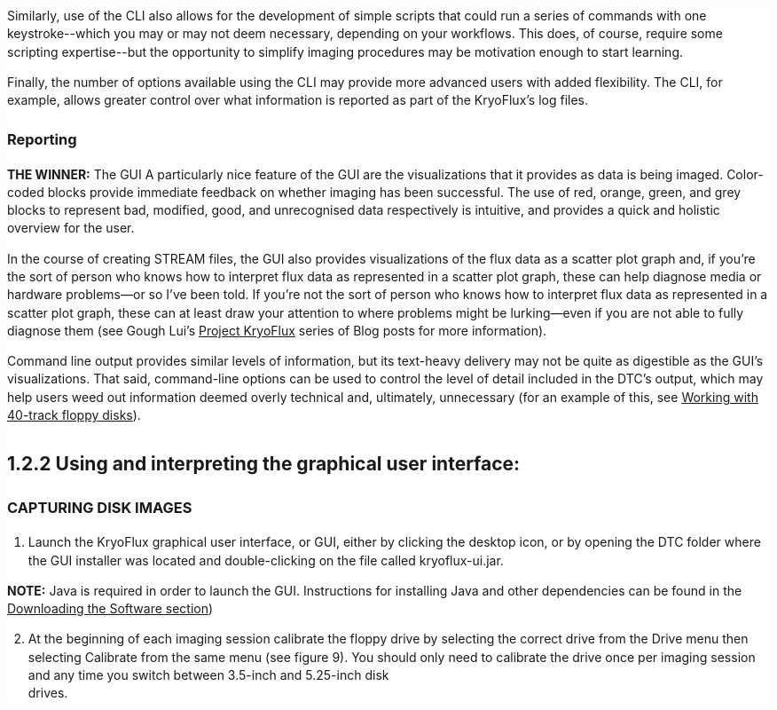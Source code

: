 Similarly, use of the CLI also allows for the development of simple scripts that 
could run a series of commands with one keystroke--which you may or may not deem 
necessary, depending on your workflows. This does, of course, require some scripting 
expertise--but the opportunity to simplify imaging procedures may be motivation 
enough to start learning.

Finally, the number of options available using the CLI may provide more advanced 
users with added flexibility. The CLI, for example, allows greater control over what 
information is reported as part of the KryoFlux’s log files.

### Reporting

**THE WINNER:** The GUI
A particularly nice feature of the GUI are the visualizations that it provides as 
data is being imaged. Color-coded blocks provide immediate feedback on whether 
imaging has been successful. The use of red, orange, green, and grey blocks to 
represent bad, modified, good, and unrecognised data respectively is intuitive, and 
provides a quick and holistic overview for the user.

In the course of creating STREAM files, the GUI also provides visualizations of the 
flux data as a scatter plot graph and, if you’re the sort of person who knows how to 
interpret flux data as represented in a scatter plot graph, these can help diagnose 
media or hardware problems—or so I’ve been told. If you’re not the sort of person 
who knows how to interpret flux data as represented in a scatter plot graph, these 
can at least draw your attention to where problems might be lurking—even if you are 
not able to fully diagnose them (see Gough Lui’s [Project KryoFlux](http://goughlui.com/2013/04/21/project-kryoflux-part-3-recovery-in-practise/) series of Blog posts for more information).

Command line output provides similar levels of information, but its text-heavy 
delivery may not be quite as digestible as the GUI’s visualizations. That said, 
command-line options can be used to control the level of detail included in the 
DTC’s output, which may help users weed out information deemed overly technical and, 
ultimately, unnecessary (for an example of this, see [Working with 40-track floppy disks](/2%20PART%20TWO%20In-Depth/Working-With-40track-Floppy-Disks.md#25-working-with-40-track-floppy-disks)).

## 1.2.2 Using and interpreting the graphical user interface:

### CAPTURING DISK IMAGES

1.	Launch the KryoFlux graphical user interface, or GUI, either by clicking the desktop icon, or by opening the 
	DTC folder where the GUI installer was located and double-clicking on the file 
	called kryoflux-ui.jar.

**NOTE:** Java is required in order to launch the GUI. Instructions for installing 
Java and other dependencies can be found in the [Downloading the Software section](/1%20PART%20ONE%20Getting%20Started/1.1%20SET-UP%20AND%20INSTALLATION/README.md#112-downloading-the-software))

2.	At the beginning of each imaging session calibrate the floppy drive by selecting 
	the correct drive from the Drive menu then selecting Calibrate from the same 
	menu (see figure 9). You should only need to calibrate the drive once per 
	imaging session and any time you switch between 3.5-inch and 5.25-inch disk 	
	drives.
	